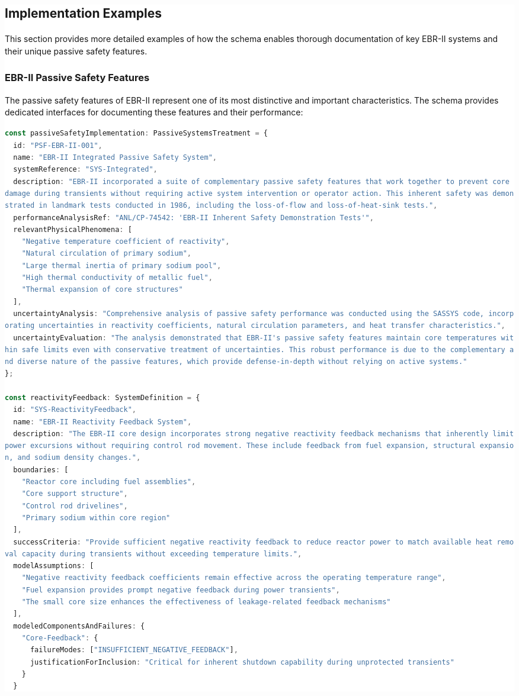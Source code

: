 ## Implementation Examples

This section provides more detailed examples of how the schema enables thorough documentation of key EBR-II systems and their unique passive safety features.

### EBR-II Passive Safety Features

The passive safety features of EBR-II represent one of its most distinctive and important characteristics. The schema provides dedicated interfaces for documenting these features and their performance:

```typescript
const passiveSafetyImplementation: PassiveSystemsTreatment = {
  id: "PSF-EBR-II-001",
  name: "EBR-II Integrated Passive Safety System",
  systemReference: "SYS-Integrated",
  description: "EBR-II incorporated a suite of complementary passive safety features that work together to prevent core damage during transients without requiring active system intervention or operator action. This inherent safety was demonstrated in landmark tests conducted in 1986, including the loss-of-flow and loss-of-heat-sink tests.",
  performanceAnalysisRef: "ANL/CP-74542: 'EBR-II Inherent Safety Demonstration Tests'",
  relevantPhysicalPhenomena: [
    "Negative temperature coefficient of reactivity",
    "Natural circulation of primary sodium",
    "Large thermal inertia of primary sodium pool",
    "High thermal conductivity of metallic fuel",
    "Thermal expansion of core structures"
  ],
  uncertaintyAnalysis: "Comprehensive analysis of passive safety performance was conducted using the SASSYS code, incorporating uncertainties in reactivity coefficients, natural circulation parameters, and heat transfer characteristics.",
  uncertaintyEvaluation: "The analysis demonstrated that EBR-II's passive safety features maintain core temperatures within safe limits even with conservative treatment of uncertainties. This robust performance is due to the complementary and diverse nature of the passive features, which provide defense-in-depth without relying on active systems."
};

const reactivityFeedback: SystemDefinition = {
  id: "SYS-ReactivityFeedback",
  name: "EBR-II Reactivity Feedback System",
  description: "The EBR-II core design incorporates strong negative reactivity feedback mechanisms that inherently limit power excursions without requiring control rod movement. These include feedback from fuel expansion, structural expansion, and sodium density changes.",
  boundaries: [
    "Reactor core including fuel assemblies",
    "Core support structure",
    "Control rod drivelines",
    "Primary sodium within core region"
  ],
  successCriteria: "Provide sufficient negative reactivity feedback to reduce reactor power to match available heat removal capacity during transients without exceeding temperature limits.",
  modelAssumptions: [
    "Negative reactivity feedback coefficients remain effective across the operating temperature range",
    "Fuel expansion provides prompt negative feedback during power transients",
    "The small core size enhances the effectiveness of leakage-related feedback mechanisms"
  ],
  modeledComponentsAndFailures: {
    "Core-Feedback": {
      failureModes: ["INSUFFICIENT_NEGATIVE_FEEDBACK"],
      justificationForInclusion: "Critical for inherent shutdown capability during unprotected transients"
    }
  }
```